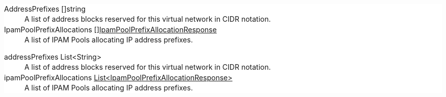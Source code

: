 <div>
<pulumi-choosable type="language" values="go">
<dl class="resources-properties"><dt class="property-optional"
            title="Optional">
        <span id="addressprefixes_go">
<a data-swiftype-name="resource-property" data-swiftype-type="text" href="#addressprefixes_go" style="color: inherit; text-decoration: inherit;">Address<wbr>Prefixes</a>
</span>
        <span class="property-indicator"></span>
        <span class="property-type">[]string</span>
    </dt>
    <dd>A list of address blocks reserved for this virtual network in CIDR notation.</dd><dt class="property-optional"
            title="Optional">
        <span id="ipampoolprefixallocations_go">
<a data-swiftype-name="resource-property" data-swiftype-type="text" href="#ipampoolprefixallocations_go" style="color: inherit; text-decoration: inherit;">Ipam<wbr>Pool<wbr>Prefix<wbr>Allocations</a>
</span>
        <span class="property-indicator"></span>
        <span class="property-type"><a href="#ipampoolprefixallocationresponse">[]Ipam<wbr>Pool<wbr>Prefix<wbr>Allocation<wbr>Response</a></span>
    </dt>
    <dd>A list of IPAM Pools allocating IP address prefixes.</dd></dl>
</pulumi-choosable>
</div>

<div>
<pulumi-choosable type="language" values="java">
<dl class="resources-properties"><dt class="property-optional"
            title="Optional">
        <span id="addressprefixes_java">
<a data-swiftype-name="resource-property" data-swiftype-type="text" href="#addressprefixes_java" style="color: inherit; text-decoration: inherit;">address<wbr>Prefixes</a>
</span>
        <span class="property-indicator"></span>
        <span class="property-type">List&lt;String&gt;</span>
    </dt>
    <dd>A list of address blocks reserved for this virtual network in CIDR notation.</dd><dt class="property-optional"
            title="Optional">
        <span id="ipampoolprefixallocations_java">
<a data-swiftype-name="resource-property" data-swiftype-type="text" href="#ipampoolprefixallocations_java" style="color: inherit; text-decoration: inherit;">ipam<wbr>Pool<wbr>Prefix<wbr>Allocations</a>
</span>
        <span class="property-indicator"></span>
        <span class="property-type"><a href="#ipampoolprefixallocationresponse">List&lt;Ipam<wbr>Pool<wbr>Prefix<wbr>Allocation<wbr>Response&gt;</a></span>
    </dt>
    <dd>A list of IPAM Pools allocating IP address prefixes.</dd></dl>
</pulumi-choosable>
</div>
